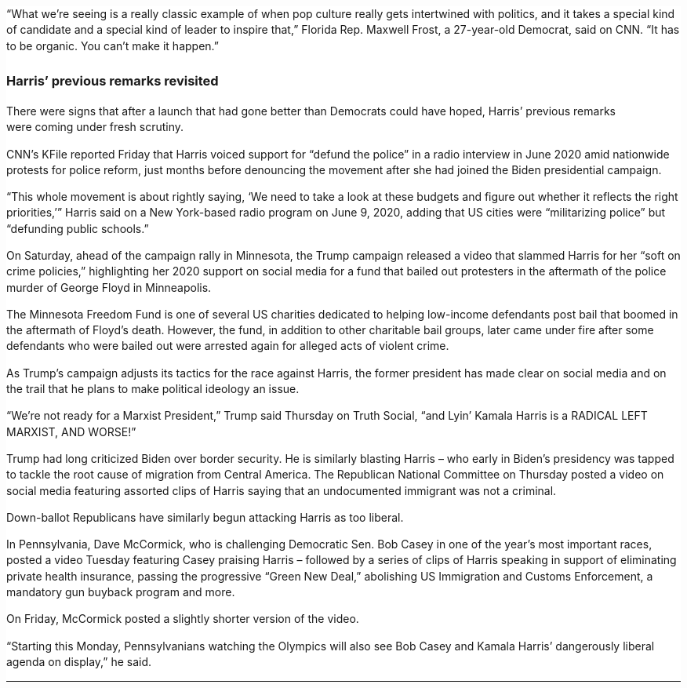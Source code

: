 “What we’re seeing is a really classic example of when pop culture really gets intertwined with politics, and it takes a special kind of candidate and a special kind of leader to inspire that,” Florida Rep. Maxwell Frost, a 27-year-old Democrat, said on CNN. “It has to be organic. You can’t make it happen.”

### Harris’ previous remarks revisited

There were signs that after a launch that had gone better than Democrats could have hoped, Harris’ previous remarks were coming under fresh scrutiny.

CNN’s KFile reported Friday that Harris voiced support for “defund the police” in a radio interview in June 2020 amid nationwide protests for police reform, just months before denouncing the movement after she had joined the Biden presidential campaign.

“This whole movement is about rightly saying, ‘We need to take a look at these budgets and figure out whether it reflects the right priorities,’” Harris said on a New York-based radio program on June 9, 2020, adding that US cities were “militarizing police” but “defunding public schools.”

On Saturday, ahead of the campaign rally in Minnesota, the Trump campaign released a video that slammed Harris for her “soft on crime policies,” highlighting her 2020 support on social media for a fund that bailed out protesters in the aftermath of the police murder of George Floyd in Minneapolis.

The Minnesota Freedom Fund is one of several US charities dedicated to helping low-income defendants post bail that boomed in the aftermath of Floyd’s death. However, the fund, in addition to other charitable bail groups, later came under fire after some defendants who were bailed out were arrested again for alleged acts of violent crime.

As Trump’s campaign adjusts its tactics for the race against Harris, the former president has made clear on social media and on the trail that he plans to make political ideology an issue.

“We’re not ready for a Marxist President,” Trump said Thursday on Truth Social, “and Lyin’ Kamala Harris is a RADICAL LEFT MARXIST, AND WORSE!”

Trump had long criticized Biden over border security. He is similarly blasting Harris – who early in Biden’s presidency was tapped to tackle the root cause of migration from Central America. The Republican National Committee on Thursday posted a video on social media featuring assorted clips of Harris saying that an undocumented immigrant was not a criminal.

Down-ballot Republicans have similarly begun attacking Harris as too liberal.

In Pennsylvania, Dave McCormick, who is challenging Democratic Sen. Bob Casey in one of the year’s most important races, posted a video Tuesday featuring Casey praising Harris – followed by a series of clips of Harris speaking in support of eliminating private health insurance, passing the progressive “Green New Deal,” abolishing US Immigration and Customs Enforcement, a mandatory gun buyback program and more.

On Friday, McCormick posted a slightly shorter version of the video.

“Starting this Monday, Pennsylvanians watching the Olympics will also see Bob Casey and Kamala Harris’ dangerously liberal agenda on display,” he said.

---

